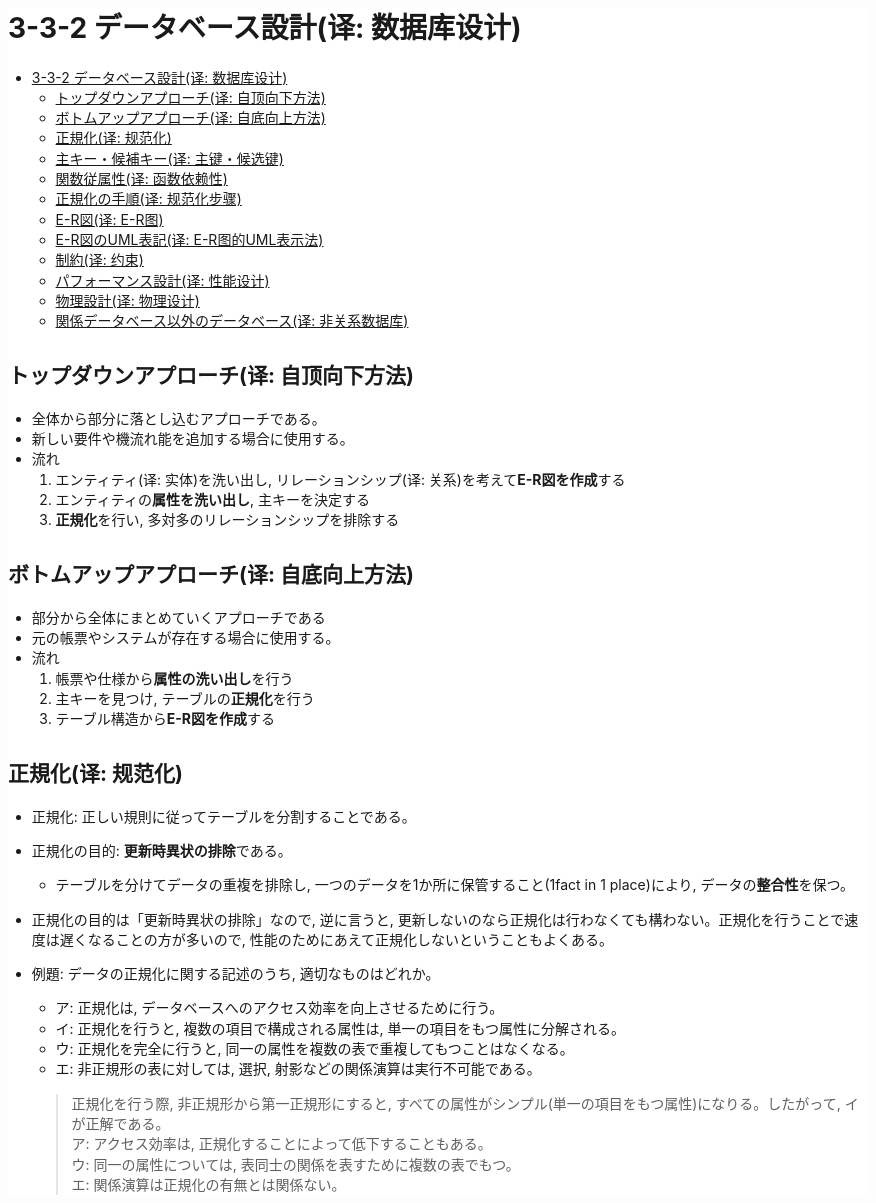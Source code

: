 # 3-3-2 データベース設計(译: 数据库设计)

- [3-3-2 データベース設計(译: 数据库设计)](#3-3-2-データベース設計译-数据库设计)
  - [トップダウンアプローチ(译: 自顶向下方法)](#トップダウンアプローチ译-自顶向下方法)
  - [ボトムアップアプローチ(译: 自底向上方法)](#ボトムアップアプローチ译-自底向上方法)
  - [正規化(译: 规范化)](#正規化译-规范化)
  - [主キー・候補キー(译: 主键・候选键)](#主キー候補キー译-主键候选键)
  - [関数従属性(译: 函数依赖性)](#関数従属性译-函数依赖性)
  - [正規化の手順(译: 规范化步骤)](#正規化の手順译-规范化步骤)
  - [E-R図(译: E-R图)](#e-r図译-e-r图)
  - [E-R図のUML表記(译: E-R图的UML表示法)](#e-r図のuml表記译-e-r图的uml表示法)
  - [制約(译: 约束)](#制約译-约束)
  - [パフォーマンス設計(译: 性能设计)](#パフォーマンス設計译-性能设计)
  - [物理設計(译: 物理设计)](#物理設計译-物理设计)
  - [関係データベース以外のデータベース(译: 非关系数据库)](#関係データベース以外のデータベース译-非关系数据库)

## トップダウンアプローチ(译: 自顶向下方法)

- 全体から部分に落とし込むアプローチである。
- 新しい要件や機流れ能を追加する場合に使用する。
- 流れ
  1. エンティティ(译: 实体)を洗い出し, リレーションシップ(译: 关系)を考えて**E-R図を作成**する
  2. エンティティの**属性を洗い出し**, 主キーを決定する
  3. **正規化**を行い, 多対多のリレーションシップを排除する

## ボトムアップアプローチ(译: 自底向上方法)

- 部分から全体にまとめていくアプローチである
- 元の帳票やシステムが存在する場合に使用する。
- 流れ
  1. 帳票や仕様から**属性の洗い出し**を行う
  2. 主キーを見つけ, テーブルの**正規化**を行う
  3. テーブル構造から**E-R図を作成**する

## 正規化(译: 规范化)

- 正規化: 正しい規則に従ってテーブルを分割することである。
- 正規化の目的: **更新時異状の排除**である。
  - テーブルを分けてデータの重複を排除し, 一つのデータを1か所に保管すること(1fact in 1 place)により, データの**整合性**を保つ。
- 正規化の目的は「更新時異状の排除」なので, 逆に言うと, 更新しないのなら正規化は行わなくても構わない。正規化を行うことで速度は遅くなることの方が多いので, 性能のためにあえて正規化しないということもよくある。
- 例題: データの正規化に関する記述のうち, 適切なものはどれか。
  - ア: 正規化は, データベースへのアクセス効率を向上させるために行う。
  - イ: 正規化を行うと, 複数の項目で構成される属性は, 単一の項目をもつ属性に分解される。
  - ウ: 正規化を完全に行うと, 同一の属性を複数の表で重複してもつことはなくなる。
  - エ: 非正規形の表に対しては, 選択, 射影などの関係演算は実行不可能である。

  > 正規化を行う際, 非正規形から第一正規形にすると, すべての属性がシンプル(単一の項目をもつ属性)になりる。したがって, イが正解である。  
  > ア: アクセス効率は, 正規化することによって低下することもある。  
  > ウ: 同一の属性については, 表同士の関係を表すために複数の表でもつ。  
  > エ: 関係演算は正規化の有無とは関係ない。

